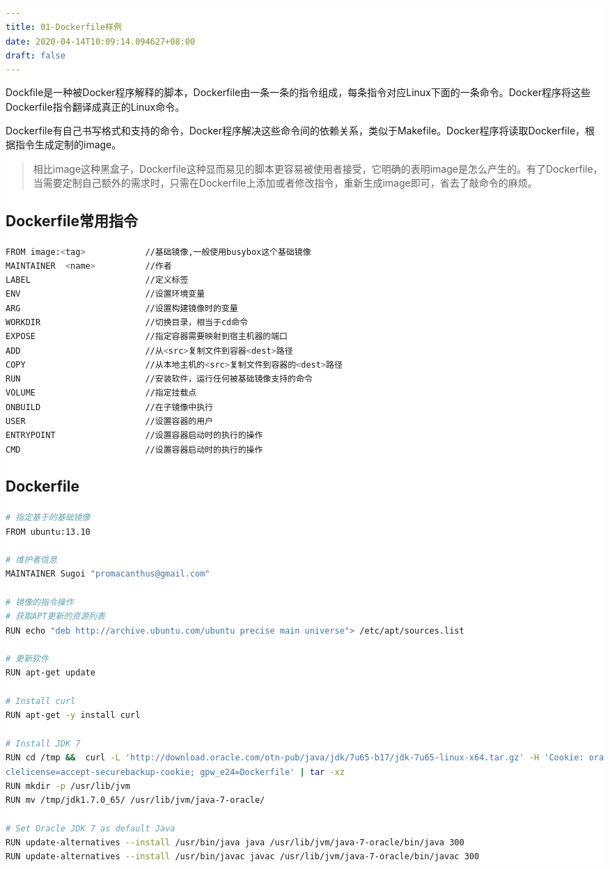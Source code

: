 ```yaml
---
title: 01-Dockerfile样例
date: 2020-04-14T10:09:14.094627+08:00
draft: false
---
```


Dockfile是一种被Docker程序解释的脚本，Dockerfile由一条一条的指令组成，每条指令对应Linux下面的一条命令。Docker程序将这些Dockerfile指令翻译成真正的Linux命令。

Dockerfile有自己书写格式和支持的命令，Docker程序解决这些命令间的依赖关系，类似于Makefile。Docker程序将读取Dockerfile，根据指令生成定制的image。

> 相比image这种黑盒子，Dockerfile这种显而易见的脚本更容易被使用者接受，它明确的表明image是怎么产生的。有了Dockerfile，当需要定制自己额外的需求时，只需在Dockerfile上添加或者修改指令，重新生成image即可，省去了敲命令的麻烦。

## Dockerfile常用指令

```bash
FROM image:<tag>            //基础镜像,一般使用busybox这个基础镜像
MAINTAINER  <name>          //作者
LABEL                       //定义标签
ENV                         //设置环境变量
ARG                         //设置构建镜像时的变量
WORKDIR                     //切换目录，相当于cd命令
EXPOSE                      //指定容器需要映射到宿主机器的端口
ADD                         //从<src>复制文件到容器<dest>路径
COPY                        //从本地主机的<src>复制文件到容器的<dest>路径
RUN                         //安装软件，运行任何被基础镜像支持的命令
VOLUME                      //指定挂载点
ONBUILD                     //在子镜像中执行
USER                        //设置容器的用户
ENTRYPOINT                  //设置容器启动时的执行的操作
CMD                         //设置容器启动时的执行的操作
```

## Dockerfile

```bash
# 指定基于的基础镜像
FROM ubuntu:13.10  

# 维护者信息
MAINTAINER Sugoi "promacanthus@gmail.com"  

# 镜像的指令操作
# 获取APT更新的资源列表
RUN echo "deb http://archive.ubuntu.com/ubuntu precise main universe"> /etc/apt/sources.list

# 更新软件
RUN apt-get update  

# Install curl  
RUN apt-get -y install curl  

# Install JDK 7  
RUN cd /tmp &&  curl -L 'http://download.oracle.com/otn-pub/java/jdk/7u65-b17/jdk-7u65-linux-x64.tar.gz' -H 'Cookie: oraclelicense=accept-securebackup-cookie; gpw_e24=Dockerfile' | tar -xz  
RUN mkdir -p /usr/lib/jvm  
RUN mv /tmp/jdk1.7.0_65/ /usr/lib/jvm/java-7-oracle/  

# Set Oracle JDK 7 as default Java  
RUN update-alternatives --install /usr/bin/java java /usr/lib/jvm/java-7-oracle/bin/java 300
RUN update-alternatives --install /usr/bin/javac javac /usr/lib/jvm/java-7-oracle/bin/javac 300

```